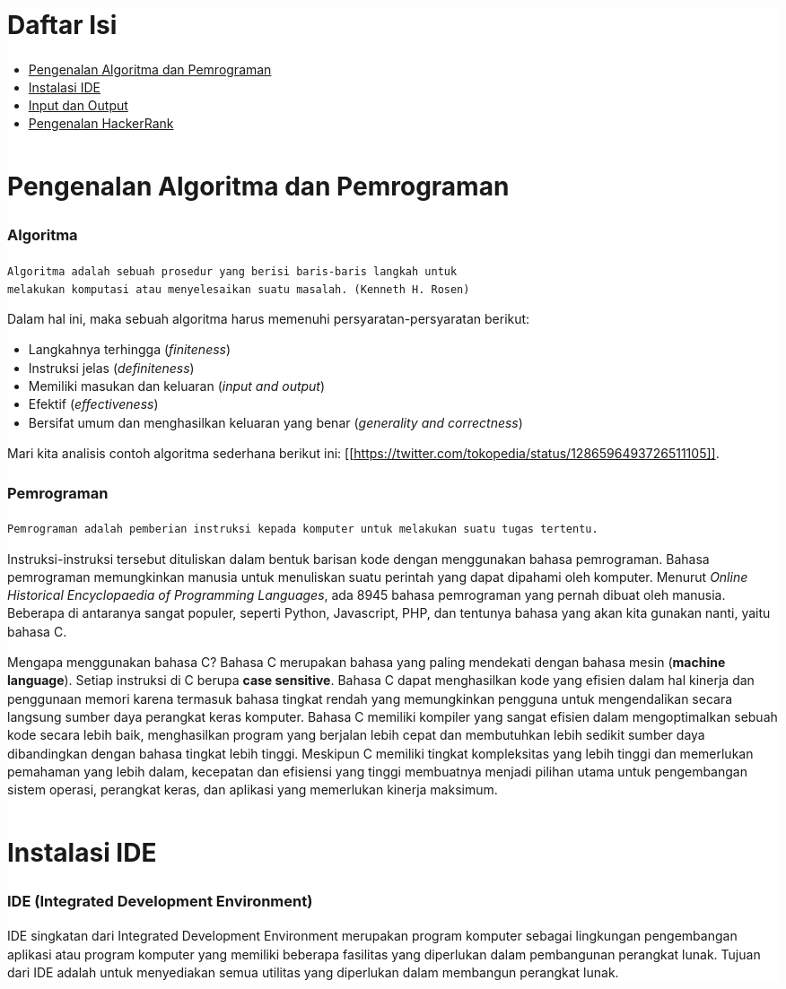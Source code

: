 # Daftar Isi
* [Pengenalan Algoritma dan Pemrograman](#pengenalan-algoritma-dan-pemrograman)
* [Instalasi IDE](#instalasi-ide)
* [Input dan Output](#input-dan-output)
* [Pengenalan HackerRank](#pengenalan-hackerrank)
# Pengenalan Algoritma dan Pemrograman
### Algoritma
```` Markdown
Algoritma adalah sebuah prosedur yang berisi baris-baris langkah untuk
melakukan komputasi atau menyelesaikan suatu masalah. (Kenneth H. Rosen)
````
Dalam hal ini, maka sebuah algoritma harus memenuhi persyaratan-persyaratan berikut:
* Langkahnya terhingga (_finiteness_)
* Instruksi jelas (_definiteness_)
* Memiliki masukan dan keluaran (_input and output_)
* Efektif (_effectiveness_)
* Bersifat umum dan menghasilkan keluaran yang benar (_generality and correctness_)

Mari kita analisis contoh algoritma sederhana berikut ini: [[https://twitter.com/tokopedia/status/1286596493726511105]].

### Pemrograman
`````
Pemrograman adalah pemberian instruksi kepada komputer untuk melakukan suatu tugas tertentu.
`````
Instruksi-instruksi tersebut dituliskan dalam bentuk barisan kode dengan menggunakan bahasa pemrograman. Bahasa pemrograman memungkinkan manusia untuk menuliskan suatu perintah yang dapat dipahami oleh komputer. Menurut _Online Historical Encyclopaedia of Programming Languages_, ada 8945 bahasa pemrograman yang pernah dibuat oleh manusia. Beberapa di antaranya sangat populer, seperti Python, Javascript, PHP, dan tentunya bahasa yang akan kita gunakan nanti, yaitu bahasa C.

Mengapa menggunakan bahasa C? Bahasa C merupakan bahasa yang paling mendekati dengan bahasa mesin (__machine language__). Setiap instruksi di C berupa __case sensitive__. Bahasa C dapat menghasilkan kode yang efisien dalam hal kinerja dan penggunaan memori karena termasuk bahasa tingkat rendah yang memungkinkan pengguna untuk mengendalikan secara langsung sumber daya perangkat keras komputer. Bahasa C memiliki kompiler yang sangat efisien dalam mengoptimalkan sebuah kode secara lebih baik, menghasilkan program yang berjalan lebih cepat dan membutuhkan lebih sedikit sumber daya dibandingkan dengan bahasa tingkat lebih tinggi. Meskipun C memiliki tingkat kompleksitas yang lebih tinggi dan memerlukan pemahaman yang lebih dalam, kecepatan dan efisiensi yang tinggi membuatnya menjadi pilihan utama untuk pengembangan sistem operasi, perangkat keras, dan aplikasi yang memerlukan kinerja maksimum.

# Instalasi IDE
### IDE (Integrated Development Environment)
IDE singkatan dari Integrated Development Environment merupakan program komputer sebagai lingkungan pengembangan aplikasi atau program komputer yang memiliki beberapa fasilitas yang diperlukan dalam pembangunan perangkat lunak. Tujuan dari IDE adalah untuk menyediakan semua utilitas yang diperlukan dalam membangun perangkat lunak.
